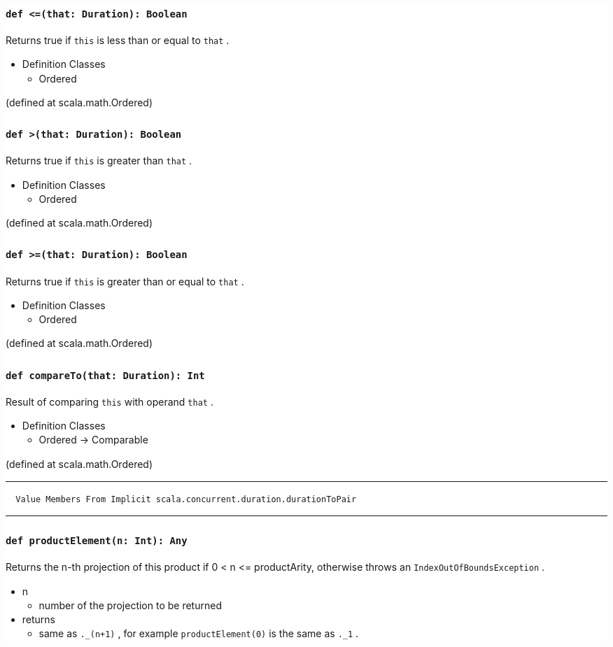 
### `def <=(that: Duration): Boolean`                                        ###

Returns true if `this` is less than or equal to `that` .

* Definition Classes
  * Ordered

(defined at scala.math.Ordered)


### `def >(that: Duration): Boolean`                                         ###

Returns true if `this` is greater than `that` .

* Definition Classes
  * Ordered

(defined at scala.math.Ordered)


### `def >=(that: Duration): Boolean`                                        ###

Returns true if `this` is greater than or equal to `that` .

* Definition Classes
  * Ordered

(defined at scala.math.Ordered)


### `def compareTo(that: Duration): Int`                                     ###

Result of comparing `this` with operand `that` .

* Definition Classes
  * Ordered → Comparable

(defined at scala.math.Ordered)


--------------------------------------------------------------------------------
      Value Members From Implicit scala.concurrent.duration.durationToPair
--------------------------------------------------------------------------------


### `def productElement(n: Int): Any`                                        ###

Returns the n-th projection of this product if 0 < n <= productArity, otherwise
throws an `IndexOutOfBoundsException` .

* n
  * number of the projection to be returned
* returns
  * same as `._(n+1)` , for example `productElement(0)` is the same as `._1` .
